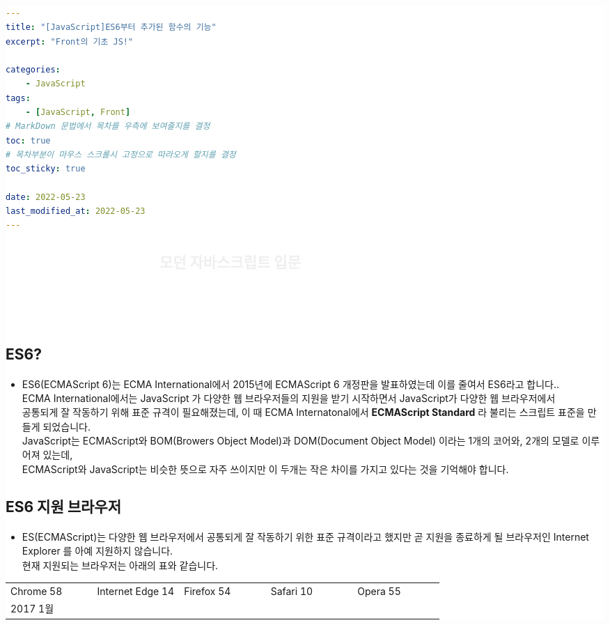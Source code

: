 ```yaml
---
title: "[JavaScript]ES6부터 추가된 함수의 기능"
excerpt: "Front의 기초 JS!"

categories:
    - JavaScript
tags:
    - [JavaScript, Front]
# MarkDown 문법에서 목차를 우측에 보여줄지를 결정
toc: true
# 목차부분이 마우스 스크롤시 고정으로 따라오게 할지를 결정
toc_sticky: true

date: 2022-05-23
last_modified_at: 2022-05-23
---
```


<div style="text-align:center; color:#ffffff;">
    <h2>해당 post 는 <span style="font-weight:bold; color:#efefef">모던 자바스크립트 입문</span> 책에 있는 내용을 인용한 post 입니다.</h2>
    <div style="color:eeeeee;">
        <p>모던 자바스크립트 입문 / 길벗</p>
        <p>아소 히로시 지음 / 서재원 옮김</p>
    </div>
</div>


## ES6?
- ES6(ECMAScript 6)는 ECMA International에서 2015년에 ECMAScript 6 개정판을 발표하였는데 이를 줄여서 ES6라고 합니다..   
ECMA International에서는 JavaScript 가 다양한 웹 브라우저들의 지원을 받기 시작하면서 JavaScript가 다양한 웹 브라우저에서    
공통되게 잘 작동하기 위해 표준 규격이 필요해졌는데, 이 때 ECMA Internatonal에서 **ECMAScript Standard** 라 불리는 스크립트 표준을 만들게 되었습니다.   
JavaScript는 ECMAScript와 BOM(Browers Object Model)과 DOM(Document Object Model) 이라는 1개의 코어와, 2개의 모델로 이루어져 있는데,   
ECMAScript와 JavaScript는 비슷한 뜻으로 자주 쓰이지만 이 두개는 작은 차이를 가지고 있다는 것을 기억해야 합니다.


## ES6 지원 브라우저
- ES(ECMAScript)는 다양한 웹 브라우저에서 공통되게 잘 작동하기 위한 표준 규격이라고 했지만 곧 지원을 종료하게 될 브라우저인 Internet Explorer 를 아예 지원하지 않습니다.    
현재 지원되는 브라우저는 아래의 표와 같습니다.

<div style="width:100%;">
<table class="table_type_1">
    <colgroup>
        <col width="20%">
        <col width="20%">
        <col width="20%">
        <col width="20%">
        <col width="20%">
        <col width="20%">
    </colgroup>
    <tbody>
        <tr>
            <td>Chrome 58</td>
            <td>Internet Edge 14</td>
            <td>Firefox 54</td>
            <td>Safari 10</td>
            <td>Opera 55</td>
        </tr>
        <tr>
            <td>2017 1월</td>
